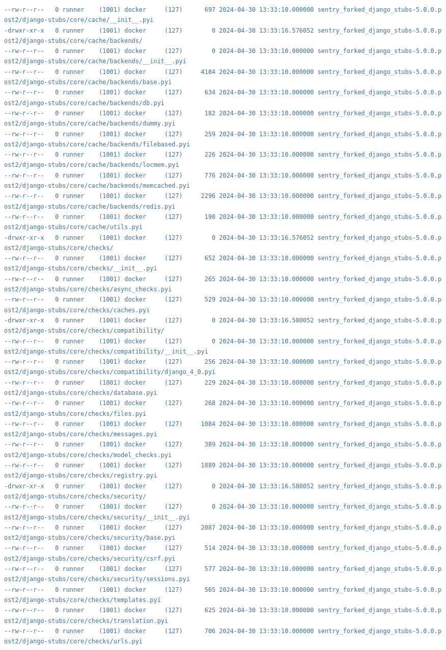 ```diff
--rw-r--r--   0 runner    (1001) docker     (127)      697 2024-04-30 13:33:10.000000 sentry_forked_django_stubs-5.0.0.post2/django-stubs/core/cache/__init__.pyi
-drwxr-xr-x   0 runner    (1001) docker     (127)        0 2024-04-30 13:33:16.576052 sentry_forked_django_stubs-5.0.0.post2/django-stubs/core/cache/backends/
--rw-r--r--   0 runner    (1001) docker     (127)        0 2024-04-30 13:33:10.000000 sentry_forked_django_stubs-5.0.0.post2/django-stubs/core/cache/backends/__init__.pyi
--rw-r--r--   0 runner    (1001) docker     (127)     4184 2024-04-30 13:33:10.000000 sentry_forked_django_stubs-5.0.0.post2/django-stubs/core/cache/backends/base.pyi
--rw-r--r--   0 runner    (1001) docker     (127)      634 2024-04-30 13:33:10.000000 sentry_forked_django_stubs-5.0.0.post2/django-stubs/core/cache/backends/db.pyi
--rw-r--r--   0 runner    (1001) docker     (127)      182 2024-04-30 13:33:10.000000 sentry_forked_django_stubs-5.0.0.post2/django-stubs/core/cache/backends/dummy.pyi
--rw-r--r--   0 runner    (1001) docker     (127)      259 2024-04-30 13:33:10.000000 sentry_forked_django_stubs-5.0.0.post2/django-stubs/core/cache/backends/filebased.pyi
--rw-r--r--   0 runner    (1001) docker     (127)      226 2024-04-30 13:33:10.000000 sentry_forked_django_stubs-5.0.0.post2/django-stubs/core/cache/backends/locmem.pyi
--rw-r--r--   0 runner    (1001) docker     (127)      776 2024-04-30 13:33:10.000000 sentry_forked_django_stubs-5.0.0.post2/django-stubs/core/cache/backends/memcached.pyi
--rw-r--r--   0 runner    (1001) docker     (127)     2296 2024-04-30 13:33:10.000000 sentry_forked_django_stubs-5.0.0.post2/django-stubs/core/cache/backends/redis.pyi
--rw-r--r--   0 runner    (1001) docker     (127)      198 2024-04-30 13:33:10.000000 sentry_forked_django_stubs-5.0.0.post2/django-stubs/core/cache/utils.pyi
-drwxr-xr-x   0 runner    (1001) docker     (127)        0 2024-04-30 13:33:16.576052 sentry_forked_django_stubs-5.0.0.post2/django-stubs/core/checks/
--rw-r--r--   0 runner    (1001) docker     (127)      652 2024-04-30 13:33:10.000000 sentry_forked_django_stubs-5.0.0.post2/django-stubs/core/checks/__init__.pyi
--rw-r--r--   0 runner    (1001) docker     (127)      265 2024-04-30 13:33:10.000000 sentry_forked_django_stubs-5.0.0.post2/django-stubs/core/checks/async_checks.pyi
--rw-r--r--   0 runner    (1001) docker     (127)      529 2024-04-30 13:33:10.000000 sentry_forked_django_stubs-5.0.0.post2/django-stubs/core/checks/caches.pyi
-drwxr-xr-x   0 runner    (1001) docker     (127)        0 2024-04-30 13:33:16.580052 sentry_forked_django_stubs-5.0.0.post2/django-stubs/core/checks/compatibility/
--rw-r--r--   0 runner    (1001) docker     (127)        0 2024-04-30 13:33:10.000000 sentry_forked_django_stubs-5.0.0.post2/django-stubs/core/checks/compatibility/__init__.pyi
--rw-r--r--   0 runner    (1001) docker     (127)      256 2024-04-30 13:33:10.000000 sentry_forked_django_stubs-5.0.0.post2/django-stubs/core/checks/compatibility/django_4_0.pyi
--rw-r--r--   0 runner    (1001) docker     (127)      229 2024-04-30 13:33:10.000000 sentry_forked_django_stubs-5.0.0.post2/django-stubs/core/checks/database.pyi
--rw-r--r--   0 runner    (1001) docker     (127)      268 2024-04-30 13:33:10.000000 sentry_forked_django_stubs-5.0.0.post2/django-stubs/core/checks/files.pyi
--rw-r--r--   0 runner    (1001) docker     (127)     1084 2024-04-30 13:33:10.000000 sentry_forked_django_stubs-5.0.0.post2/django-stubs/core/checks/messages.pyi
--rw-r--r--   0 runner    (1001) docker     (127)      389 2024-04-30 13:33:10.000000 sentry_forked_django_stubs-5.0.0.post2/django-stubs/core/checks/model_checks.pyi
--rw-r--r--   0 runner    (1001) docker     (127)     1889 2024-04-30 13:33:10.000000 sentry_forked_django_stubs-5.0.0.post2/django-stubs/core/checks/registry.pyi
-drwxr-xr-x   0 runner    (1001) docker     (127)        0 2024-04-30 13:33:16.580052 sentry_forked_django_stubs-5.0.0.post2/django-stubs/core/checks/security/
--rw-r--r--   0 runner    (1001) docker     (127)        0 2024-04-30 13:33:10.000000 sentry_forked_django_stubs-5.0.0.post2/django-stubs/core/checks/security/__init__.pyi
--rw-r--r--   0 runner    (1001) docker     (127)     2087 2024-04-30 13:33:10.000000 sentry_forked_django_stubs-5.0.0.post2/django-stubs/core/checks/security/base.pyi
--rw-r--r--   0 runner    (1001) docker     (127)      514 2024-04-30 13:33:10.000000 sentry_forked_django_stubs-5.0.0.post2/django-stubs/core/checks/security/csrf.pyi
--rw-r--r--   0 runner    (1001) docker     (127)      577 2024-04-30 13:33:10.000000 sentry_forked_django_stubs-5.0.0.post2/django-stubs/core/checks/security/sessions.pyi
--rw-r--r--   0 runner    (1001) docker     (127)      565 2024-04-30 13:33:10.000000 sentry_forked_django_stubs-5.0.0.post2/django-stubs/core/checks/templates.pyi
--rw-r--r--   0 runner    (1001) docker     (127)      625 2024-04-30 13:33:10.000000 sentry_forked_django_stubs-5.0.0.post2/django-stubs/core/checks/translation.pyi
--rw-r--r--   0 runner    (1001) docker     (127)      706 2024-04-30 13:33:10.000000 sentry_forked_django_stubs-5.0.0.post2/django-stubs/core/checks/urls.pyi
```